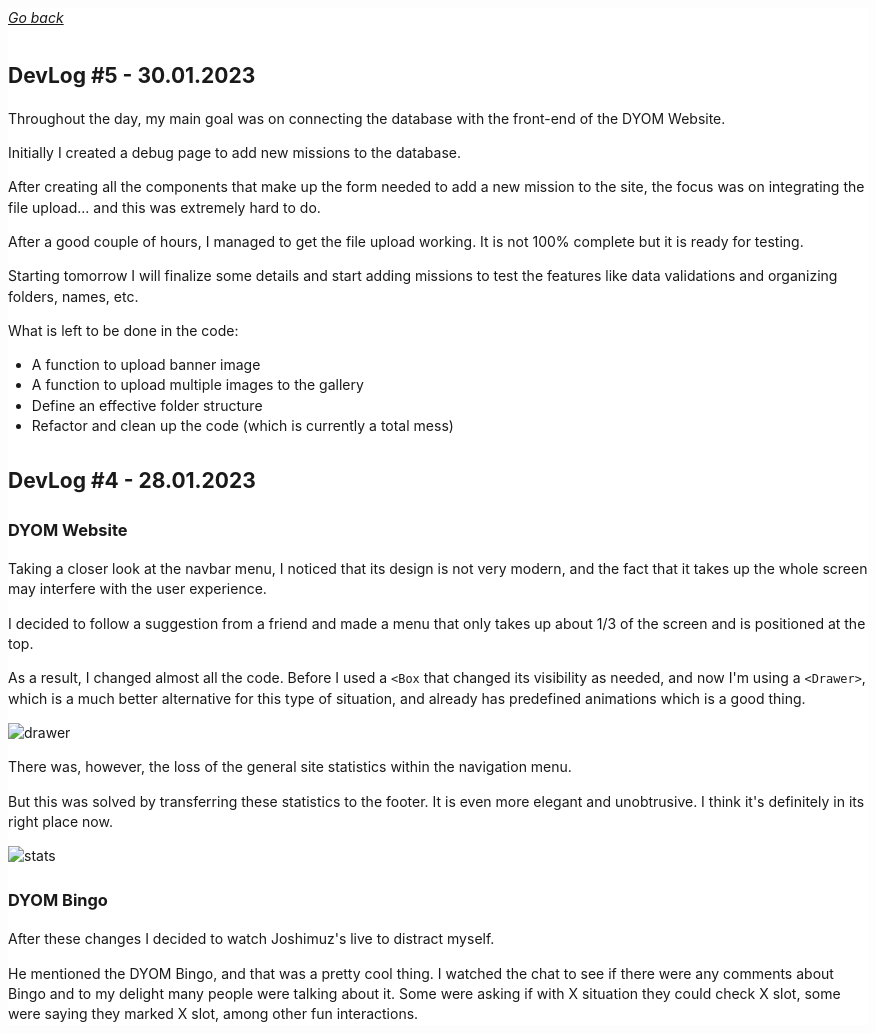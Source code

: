###### [Go back](../readme.md)

## DevLog #5 - 30.01.2023

Throughout the day, my main goal was on connecting the database with the front-end of the DYOM Website.

Initially I created a debug page to add new missions to the database.

After creating all the components that make up the form needed to add a new mission to the site, the focus was on integrating the file upload... and this was extremely hard to do.

After a good couple of hours, I managed to get the file upload working. It is not 100% complete but it is ready for testing.

Starting tomorrow I will finalize some details and start adding missions to test the features like data validations and organizing folders, names, etc.

What is left to be done in the code:

- A function to upload banner image
- A function to upload multiple images to the gallery
- Define an effective folder structure
- Refactor and clean up the code (which is currently a total mess)

## DevLog #4 - 28.01.2023

### DYOM Website

Taking a closer look at the navbar menu, I noticed that its design is not very modern, and the fact that it takes up the whole screen may interfere with the user experience.

I decided to follow a suggestion from a friend and made a menu that only takes up about 1/3 of the screen and is positioned at the top.

As a result, I changed almost all the code. Before I used a `<Box` that changed its visibility as needed, and now I'm using a `<Drawer>`, which is a much better alternative for this type of situation, and already has predefined animations which is a good thing.

![drawer](https://user-images.githubusercontent.com/38092988/215366447-b8047cba-b15e-4a75-ae6f-e20a2975db88.gif)

There was, however, the loss of the general site statistics within the navigation menu.

But this was solved by transferring these statistics to the footer. It is even more elegant and unobtrusive. I think it's definitely in its right place now.

![stats](https://user-images.githubusercontent.com/38092988/215366457-aab0eff8-4bff-4ff1-b14e-83ef5356b525.png)

### DYOM Bingo

After these changes I decided to watch Joshimuz's live to distract myself.

He mentioned the DYOM Bingo, and that was a pretty cool thing. I watched the chat to see if there were any comments about Bingo and to my delight many people were talking about it. Some were asking if with X situation they could check X slot, some were saying they marked X slot, among other fun interactions.
